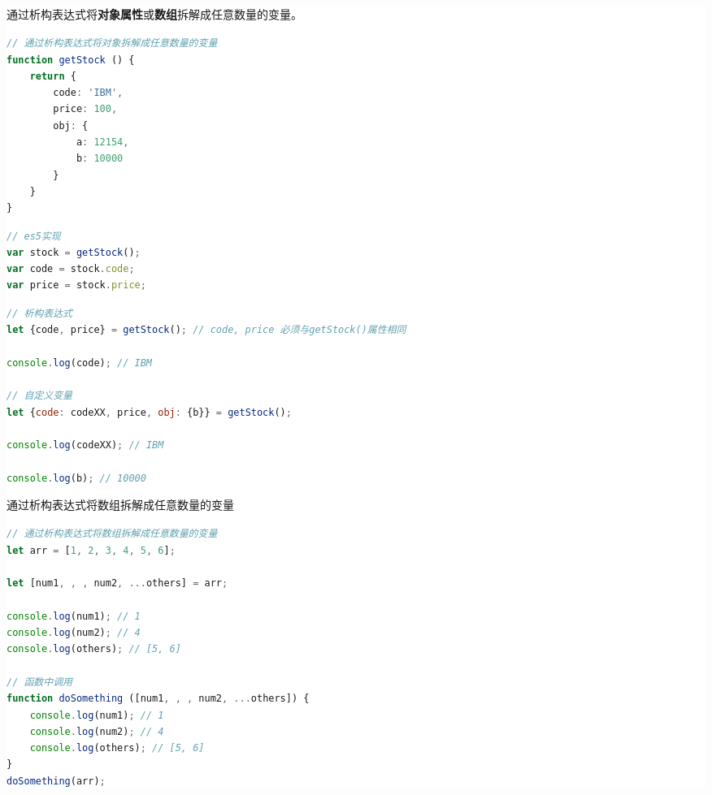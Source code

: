 通过析构表达式将**对象属性**或**数组**拆解成任意数量的变量。

```typescript
// 通过析构表达式将对象拆解成任意数量的变量
function getStock () {
    return {
        code: 'IBM',
        price: 100,
        obj: {
            a: 12154,
            b: 10000
        }
    }
}
```

```javascript
// es5实现
var stock = getStock();
var code = stock.code;
var price = stock.price;
```

```javascript
// 析构表达式
let {code, price} = getStock(); // code, price 必须与getStock()属性相同

console.log(code); // IBM

// 自定义变量
let {code: codeXX, price, obj: {b}} = getStock();

console.log(codeXX); // IBM

console.log(b); // 10000
```

通过析构表达式将数组拆解成任意数量的变量

```typescript
// 通过析构表达式将数组拆解成任意数量的变量
let arr = [1, 2, 3, 4, 5, 6];

let [num1, , , num2, ...others] = arr;

console.log(num1); // 1
console.log(num2); // 4
console.log(others); // [5, 6]

// 函数中调用
function doSomething ([num1, , , num2, ...others]) {
    console.log(num1); // 1
    console.log(num2); // 4
    console.log(others); // [5, 6]
}
doSomething(arr);
```
